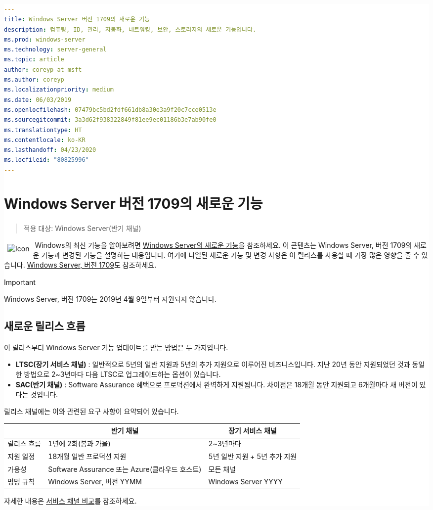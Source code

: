 ```yaml
---
title: Windows Server 버전 1709의 새로운 기능
description: 컴퓨팅, ID, 관리, 자동화, 네트워킹, 보안, 스토리지의 새로운 기능입니다.
ms.prod: windows-server
ms.technology: server-general
ms.topic: article
author: coreyp-at-msft
ms.author: coreyp
ms.localizationpriority: medium
ms.date: 06/03/2019
ms.openlocfilehash: 07479bc5bd2fdf661db8a30e3a9f20c7cce0513e
ms.sourcegitcommit: 3a3d62f938322849f81ee9ec01186b3e7ab90fe0
ms.translationtype: HT
ms.contentlocale: ko-KR
ms.lasthandoff: 04/23/2020
ms.locfileid: "80825996"
---
```

# <a name="whats-new-in-windows-server-version-1709"></a>Windows Server 버전 1709의 새로운 기능

>적용 대상: Windows Server(반기 채널)

<img src=../media/landing-icons/new.png style='float:left; padding:.5em;' alt=Icon showing a newspaper>&nbsp;Windows의 최신 기능을 알아보려면 [Windows Server의 새로운 기능](whats-new-in-windows-server.md)을 참조하세요. 이 콘텐츠는 Windows Server, 버전 1709의 새로운 기능과 변경된 기능을 설명하는 내용입니다. 여기에 나열된 새로운 기능 및 변경 사항은 이 릴리스를 사용할 때 가장 많은 영향을 줄 수 있습니다. [Windows Server, 버전 1709](https://blogs.technet.microsoft.com/windowsserver/2017/08/24/sneak-peek-1-windows-server-version-1709/)도 참조하세요.

> [!IMPORTANT]
> Windows Server, 버전 1709는 2019년 4월 9일부터 지원되지 않습니다.


## <a name="new-cadence-of-releases"></a>새로운 릴리스 흐름

이 릴리스부터 Windows Server 기능 업데이트를 받는 방법은 두 가지입니다.
- **LTSC(장기 서비스 채널)** : 일반적으로 5년의 일반 지원과 5년의 추가 지원으로 이루어진 비즈니스입니다. 지난 20년 동안 지원되었던 것과 동일한 방법으로 2~3년마다 다음 LTSC로 업그레이드하는 옵션이 있습니다.
- **SAC(반기 채널)** : Software Assurance 혜택으로 프로덕션에서 완벽하게 지원됩니다. 차이점은 18개월 동안 지원되고 6개월마다 새 버전이 있다는 것입니다.

릴리스 채널에는 이와 관련된 요구 사항이 요약되어 있습니다.

|   | 반기 채널 | 장기 서비스 채널 |
| ------------- | ------------- | ------------ |
| 릴리스 흐름  | 1년에 2회(봄과 가을)  | 2~3년마다 |
| 지원 일정  | 18개월 일반 프로덕션 지원  | 5년 일반 지원 + 5년 추가 지원 |
| 가용성  | Software Assurance 또는 Azure(클라우드 호스트)  | 모든 채널 |
| 명명 규칙  | Windows Server, 버전 YYMM  | Windows Server YYYY |

자세한 내용은 [서비스 채널 비교](https://docs.microsoft.com/windows-server/get-started/semi-annual-channel-overview)를 참조하세요.

